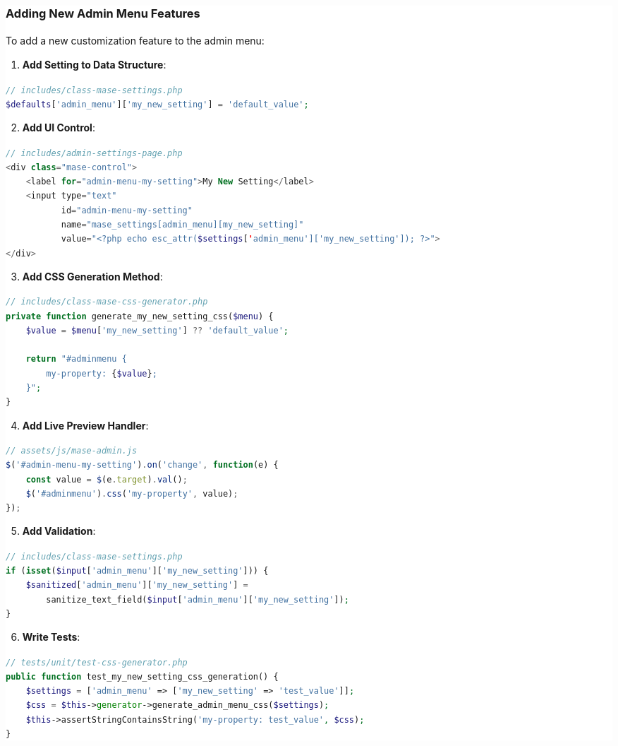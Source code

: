 ### Adding New Admin Menu Features

To add a new customization feature to the admin menu:

1. **Add Setting to Data Structure**:
```php
// includes/class-mase-settings.php
$defaults['admin_menu']['my_new_setting'] = 'default_value';
```

2. **Add UI Control**:
```php
// includes/admin-settings-page.php
<div class="mase-control">
    <label for="admin-menu-my-setting">My New Setting</label>
    <input type="text" 
           id="admin-menu-my-setting" 
           name="mase_settings[admin_menu][my_new_setting]"
           value="<?php echo esc_attr($settings['admin_menu']['my_new_setting']); ?>">
</div>
```

3. **Add CSS Generation Method**:
```php
// includes/class-mase-css-generator.php
private function generate_my_new_setting_css($menu) {
    $value = $menu['my_new_setting'] ?? 'default_value';
    
    return "#adminmenu {
        my-property: {$value};
    }";
}
```

4. **Add Live Preview Handler**:
```javascript
// assets/js/mase-admin.js
$('#admin-menu-my-setting').on('change', function(e) {
    const value = $(e.target).val();
    $('#adminmenu').css('my-property', value);
});
```

5. **Add Validation**:
```php
// includes/class-mase-settings.php
if (isset($input['admin_menu']['my_new_setting'])) {
    $sanitized['admin_menu']['my_new_setting'] = 
        sanitize_text_field($input['admin_menu']['my_new_setting']);
}
```

6. **Write Tests**:
```php
// tests/unit/test-css-generator.php
public function test_my_new_setting_css_generation() {
    $settings = ['admin_menu' => ['my_new_setting' => 'test_value']];
    $css = $this->generator->generate_admin_menu_css($settings);
    $this->assertStringContainsString('my-property: test_value', $css);
}
```
